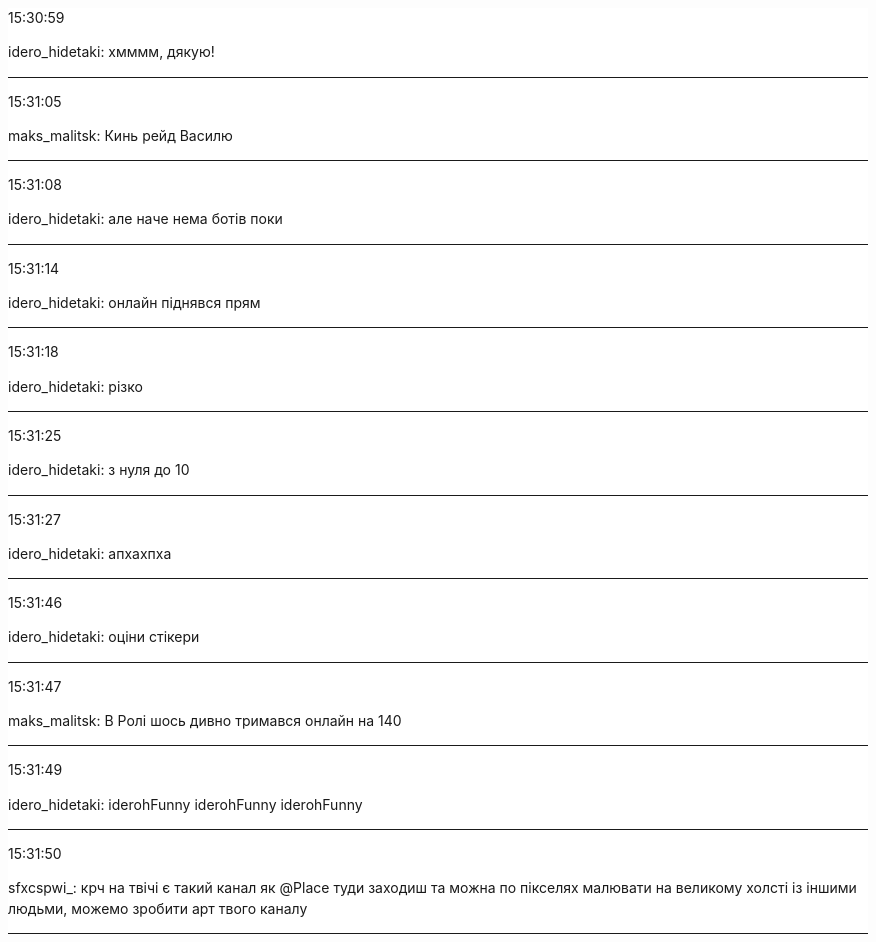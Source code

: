 15:30:59

idero_hidetaki: хмммм, дякую!

---

15:31:05

maks_malitsk: Кинь рейд Василю

---

15:31:08

idero_hidetaki: але наче нема ботів поки

---

15:31:14

idero_hidetaki: онлайн піднявся прям

---

15:31:18

idero_hidetaki: різко

---

15:31:25

idero_hidetaki: з нуля до 10

---

15:31:27

idero_hidetaki: апхахпха

---

15:31:46

idero_hidetaki: оціни стікери

---

15:31:47

maks_malitsk: В Ролі шось дивно тримався онлайн на 140

---

15:31:49

idero_hidetaki: iderohFunny iderohFunny iderohFunny

---

15:31:50

sfxcspwi_: крч на твічі є такий канал як  @Place туди заходиш та можна по пікселях малювати на великому холсті із іншими людьми, можемо зробити арт твого каналу

---